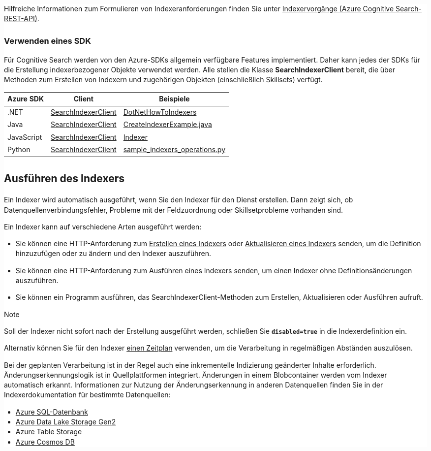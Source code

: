 Hilfreiche Informationen zum Formulieren von Indexeranforderungen finden Sie unter [Indexervorgänge (Azure Cognitive Search-REST-API)](/rest/api/searchservice/Indexer-operations).

### <a name="use-an-sdk"></a>Verwenden eines SDK

Für Cognitive Search werden von den Azure-SDKs allgemein verfügbare Features implementiert. Daher kann jedes der SDKs für die Erstellung indexerbezogener Objekte verwendet werden. Alle stellen die Klasse **SearchIndexerClient** bereit, die über Methoden zum Erstellen von Indexern und zugehörigen Objekten (einschließlich Skillsets) verfügt.

| Azure SDK | Client | Beispiele |
|-----------|--------|----------|
| .NET | [SearchIndexerClient](/dotnet/api/azure.search.documents.indexes.searchindexerclient) | [DotNetHowToIndexers](https://github.com/Azure-Samples/search-dotnet-getting-started/tree/master/DotNetHowToIndexers) |
| Java | [SearchIndexerClient](/java/api/com.azure.search.documents.indexes.searchindexerclient) | [CreateIndexerExample.java](https://github.com/Azure/azure-sdk-for-java/blob/master/sdk/search/azure-search-documents/src/samples/java/com/azure/search/documents/indexes/CreateIndexerExample.java) |
| JavaScript | [SearchIndexerClient](/javascript/api/@azure/search-documents/searchindexerclient) | [Indexer](https://github.com/Azure/azure-sdk-for-js/tree/master/sdk/search/search-documents/samples/javascript/src/indexers) |
| Python | [SearchIndexerClient](/python/api/azure-search-documents/azure.search.documents.indexes.searchindexerclient) | [sample_indexers_operations.py](https://github.com/Azure/azure-sdk-for-python/blob/master/sdk/search/azure-search-documents/samples/sample_indexers_operations.py) |

## <a name="run-the-indexer"></a>Ausführen des Indexers

Ein Indexer wird automatisch ausgeführt, wenn Sie den Indexer für den Dienst erstellen. Dann zeigt sich, ob Datenquellenverbindungsfehler, Probleme mit der Feldzuordnung oder Skillsetprobleme vorhanden sind. 

Ein Indexer kann auf verschiedene Arten ausgeführt werden:

+ Sie können eine HTTP-Anforderung zum [Erstellen eines Indexers](/rest/api/searchservice/create-indexer) oder [Aktualisieren eines Indexers](/rest/api/searchservice/update-indexer) senden, um die Definition hinzuzufügen oder zu ändern und den Indexer auszuführen.

+ Sie können eine HTTP-Anforderung zum [Ausführen eines Indexers](/rest/api/searchservice/run-indexer) senden, um einen Indexer ohne Definitionsänderungen auszuführen.

+ Sie können ein Programm ausführen, das SearchIndexerClient-Methoden zum Erstellen, Aktualisieren oder Ausführen aufruft.

> [!NOTE]
> Soll der Indexer nicht sofort nach der Erstellung ausgeführt werden, schließen Sie **`disabled=true`** in die Indexerdefinition ein.

Alternativ können Sie für den Indexer [einen Zeitplan](search-howto-schedule-indexers.md) verwenden, um die Verarbeitung in regelmäßigen Abständen auszulösen. 

Bei der geplanten Verarbeitung ist in der Regel auch eine inkrementelle Indizierung geänderter Inhalte erforderlich. Änderungserkennungslogik ist in Quellplattformen integriert. Änderungen in einem Blobcontainer werden vom Indexer automatisch erkannt. Informationen zur Nutzung der Änderungserkennung in anderen Datenquellen finden Sie in der Indexerdokumentation für bestimmte Datenquellen:

+ [Azure SQL-Datenbank](search-howto-connecting-azure-sql-database-to-azure-search-using-indexers.md)
+ [Azure Data Lake Storage Gen2](search-howto-index-azure-data-lake-storage.md)
+ [Azure Table Storage](search-howto-indexing-azure-tables.md)
+ [Azure Cosmos DB](search-howto-index-cosmosdb.md)
